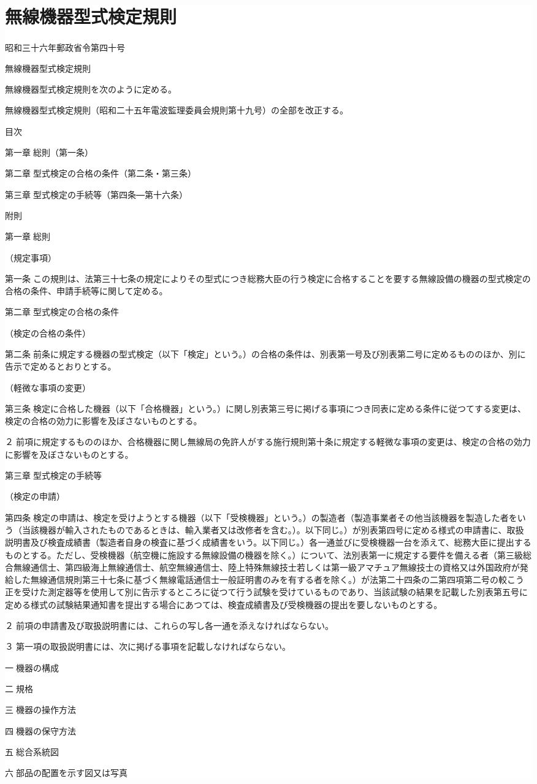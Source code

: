 # 無線機器型式検定規則

昭和三十六年郵政省令第四十号

無線機器型式検定規則

無線機器型式検定規則を次のように定める。

無線機器型式検定規則（昭和二十五年電波監理委員会規則第十九号）の全部を改正する。

目次

第一章 総則（第一条）

第二章 型式検定の合格の条件（第二条・第三条）

第三章 型式検定の手続等（第四条―第十六条）

附則

第一章 総則

（規定事項）

第一条 この規則は、法第三十七条の規定によりその型式につき総務大臣の行う検定に合格することを要する無線設備の機器の型式検定の合格の条件、申請手続等に関して定める。

第二章 型式検定の合格の条件

（検定の合格の条件）

第二条 前条に規定する機器の型式検定（以下「検定」という。）の合格の条件は、別表第一号及び別表第二号に定めるもののほか、別に告示で定めるとおりとする。

（軽微な事項の変更）

第三条 検定に合格した機器（以下「合格機器」という。）に関し別表第三号に掲げる事項につき同表に定める条件に従つてする変更は、検定の合格の効力に影響を及ぼさないものとする。

２ 前項に規定するもののほか、合格機器に関し無線局の免許人がする施行規則第十条に規定する軽微な事項の変更は、検定の合格の効力に影響を及ぼさないものとする。

第三章 型式検定の手続等

（検定の申請）

第四条 検定の申請は、検定を受けようとする機器（以下「受検機器」という。）の製造者（製造事業者その他当該機器を製造した者をいう（当該機器が輸入されたものであるときは、輸入業者又は改修者を含む。）。以下同じ。）が別表第四号に定める様式の申請書に、取扱説明書及び検査成績書（製造者自身の検査に基づく成績書をいう。以下同じ。）各一通並びに受検機器一台を添えて、総務大臣に提出するものとする。ただし、受検機器（航空機に施設する無線設備の機器を除く。）について、法別表第一に規定する要件を備える者（第三級総合無線通信士、第四級海上無線通信士、航空無線通信士、陸上特殊無線技士若しくは第一級アマチュア無線技士の資格又は外国政府が発給した無線通信規則第三十七条に基づく無線電話通信士一般証明書のみを有する者を除く。）が法第二十四条の二第四項第二号の較こう正を受けた測定器等を使用して別に告示するところに従つて行う試験を受けているものであり、当該試験の結果を記載した別表第五号に定める様式の試験結果通知書を提出する場合にあつては、検査成績書及び受検機器の提出を要しないものとする。

２ 前項の申請書及び取扱説明書には、これらの写し各一通を添えなければならない。

３ 第一項の取扱説明書には、次に掲げる事項を記載しなければならない。

一 機器の構成

二 規格

三 機器の操作方法

四 機器の保守方法

五 総合系統図

六 部品の配置を示す図又は写真
